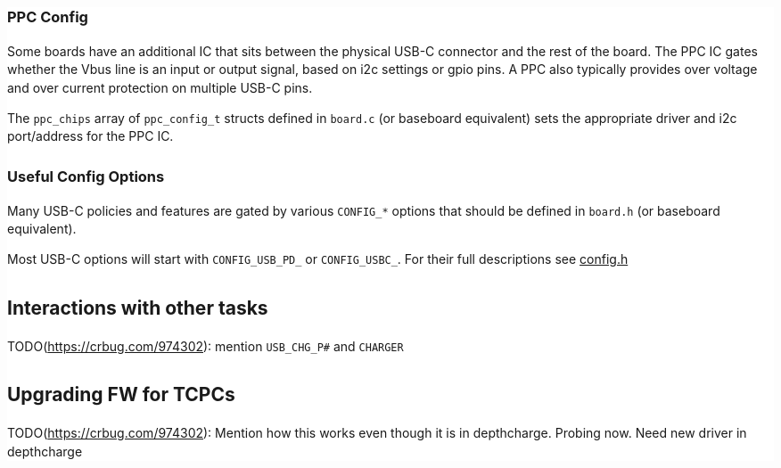 ### PPC Config

Some boards have an additional IC that sits between the physical USB-C connector
and the rest of the board. The PPC IC gates whether the Vbus line is an input or
output signal, based on i2c settings or gpio pins. A PPC also typically provides
over voltage and over current protection on multiple USB-C pins.

The `ppc_chips` array of `ppc_config_t` structs defined in `board.c` (or
baseboard equivalent) sets the appropriate driver and i2c port/address for the
PPC IC.

### Useful Config Options

Many USB-C policies and features are gated by various `CONFIG_*` options that
should be defined in `board.h` (or baseboard equivalent).

Most USB-C options will start with `CONFIG_USB_PD_` or `CONFIG_USBC_`. For their
full descriptions see [config.h][config header link]

## Interactions with other tasks

TODO(https://crbug.com/974302): mention `USB_CHG_P#` and `CHARGER`

## Upgrading FW for TCPCs

TODO(https://crbug.com/974302): Mention how this works even though it is in
depthcharge. Probing now. Need new driver in depthcharge

[Case Closed Debugging (CCD)]: https://chromium.googlesource.com/chromiumos/platform/ec/+/cr50_stab/docs/case_closed_debugging_cr50.md
[Introduction to USB Power Delivery]: https://www.microchip.com/wwwAppNotes/AppNotes.aspx?appnote=en575003
[USB PD Spec Id]: https://www.usb.org/document-library/usb-power-delivery
[USB TC Spec Id]: https://www.usb.org/document-library/usb-type-cr-cable-and-connector-specification-revision-20-august-2019
[USB TCPM Spec Id]: https://www.usb.org/document-library/usb-type-ctm-port-controller-interface-specification
[config header link]: ../include/config.h
